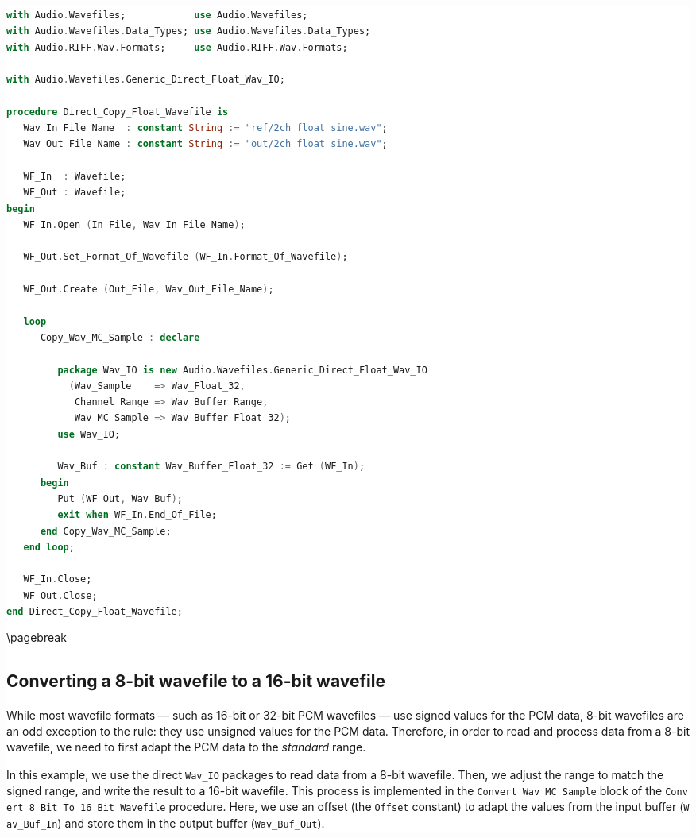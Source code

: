 ~~~~~~~~~~ada
with Audio.Wavefiles;            use Audio.Wavefiles;
with Audio.Wavefiles.Data_Types; use Audio.Wavefiles.Data_Types;
with Audio.RIFF.Wav.Formats;     use Audio.RIFF.Wav.Formats;

with Audio.Wavefiles.Generic_Direct_Float_Wav_IO;

procedure Direct_Copy_Float_Wavefile is
   Wav_In_File_Name  : constant String := "ref/2ch_float_sine.wav";
   Wav_Out_File_Name : constant String := "out/2ch_float_sine.wav";

   WF_In  : Wavefile;
   WF_Out : Wavefile;
begin
   WF_In.Open (In_File, Wav_In_File_Name);

   WF_Out.Set_Format_Of_Wavefile (WF_In.Format_Of_Wavefile);

   WF_Out.Create (Out_File, Wav_Out_File_Name);

   loop
      Copy_Wav_MC_Sample : declare

         package Wav_IO is new Audio.Wavefiles.Generic_Direct_Float_Wav_IO
           (Wav_Sample    => Wav_Float_32,
            Channel_Range => Wav_Buffer_Range,
            Wav_MC_Sample => Wav_Buffer_Float_32);
         use Wav_IO;

         Wav_Buf : constant Wav_Buffer_Float_32 := Get (WF_In);
      begin
         Put (WF_Out, Wav_Buf);
         exit when WF_In.End_Of_File;
      end Copy_Wav_MC_Sample;
   end loop;

   WF_In.Close;
   WF_Out.Close;
end Direct_Copy_Float_Wavefile;
~~~~~~~~~~


\pagebreak

## Converting a 8-bit wavefile to a 16-bit wavefile

While most wavefile formats — such as 16-bit or 32-bit PCM wavefiles — use
signed values for the PCM data, 8-bit wavefiles are an odd exception to the
rule: they use unsigned values for the PCM data. Therefore, in order to read
and process data from a 8-bit wavefile, we need to first adapt the PCM data to
the *standard* range.

In this example, we use the direct `Wav_IO` packages to read data from a 8-bit
wavefile. Then, we adjust the range to match the signed range, and write the
result to a 16-bit wavefile. This process is implemented in the
`Convert_Wav_MC_Sample` block of the `Convert_8_Bit_To_16_Bit_Wavefile`
procedure. Here, we use an offset (the `Offset` constant) to adapt the values
from the input buffer (`Wav_Buf_In`) and store them in the output buffer
(`Wav_Buf_Out`).
